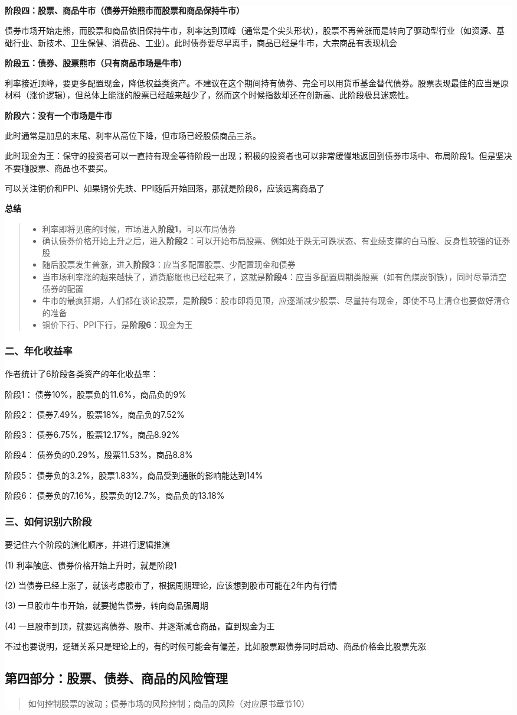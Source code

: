 **阶段四：股票、商品牛市（债券开始熊市而股票和商品保持牛市）**

债券市场开始走熊，而股票和商品依旧保持牛市，利率达到顶峰（通常是个尖头形状），股票不再普涨而是转向了驱动型行业（如资源、基础行业、新技术、卫生保健、消费品、工业）。此时债券要尽早离手，商品已经是牛市，大宗商品有表现机会

**阶段五：债券、股票熊市（只有商品市场是牛市）**

利率接近顶峰，要更多配置现金，降低权益类资产。不建议在这个期间持有债券、完全可以用货币基金替代债券。股票表现最佳的应当是原材料（涨价逻辑），但总体上能涨的股票已经越来越少了，然而这个时候指数却还在创新高、此阶段极具迷惑性。

**阶段六：没有一个市场是牛市**

此时通常是加息的末尾、利率从高位下降，但市场已经股债商品三杀。 

此时现金为王：保守的投资者可以一直持有现金等待阶段一出现；积极的投资者也可以非常缓慢地返回到债券市场中、布局阶段1。但是坚决不要碰股票、商品也不要买。 

可以关注铜价和PPI、如果铜价先跌、PPI随后开始回落，那就是阶段6，应该远离商品了 

**总结**

> * 利率即将见底的时候，市场进入**阶段1**，可以布局债券 
> * 确认债券价格开始上升之后，进入**阶段2**：可以开始布局股票、例如处于跌无可跌状态、有业绩支撑的白马股、反身性较强的证券股 
> * 随后股票发生普涨，进入**阶段3**：应当多配置股票、少配置现金和债券 
> * 当市场利率涨的越来越快了，通货膨胀也已经起来了，这就是**阶段4**：应当多配置周期类股票（如有色煤炭钢铁），同时尽量清空债券的配置 
> * 牛市的最疯狂期，人们都在谈论股票，是**阶段5**：股市即将见顶，应逐渐减少股票、尽量持有现金，即使不马上清仓也要做好清仓的准备 
> * 铜价下行、PPI下行，是**阶段6**：现金为王

### 二、年化收益率

作者统计了6阶段各类资产的年化收益率： 

阶段1： 债券10%，股票负的11.6%，商品负的9% 

阶段2： 债券7.49%，股票18%，商品负的7.52% 

阶段3： 债券6.75%，股票12.17%，商品8.92% 

阶段4： 债券负的0.29%，股票11.53%，商品8.8% 

阶段5： 债券负的3.2%，股票1.83%，商品受到通胀的影响能达到14%

 阶段6： 债券负的7.16%，股票负的12.7%，商品负的13.18%

### 三、如何识别六阶段

要记住六个阶段的演化顺序，并进行逻辑推演 

(1) 利率触底、债券价格开始上升时，就是阶段1 

(2) 当债券已经上涨了，就该考虑股市了，根据周期理论，应该想到股市可能在2年内有行情  

(3) 一旦股市牛市开始，就要抛售债券，转向商品强周期 

(4) 一旦股市到顶，就要远离债券、股市、并逐渐减仓商品，直到现金为王

不过也要说明，逻辑关系只是理论上的，有的时候可能会有偏差，比如股票跟债券同时启动、商品价格会比股票先涨

## 第四部分：股票、债券、商品的风险管理

> 如何控制股票的波动；债券市场的风险控制；商品的风险（对应原书章节10）
